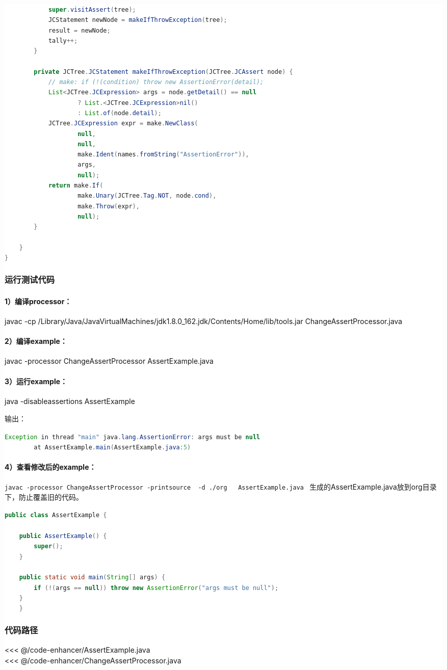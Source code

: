~~~java
            super.visitAssert(tree);
            JCStatement newNode = makeIfThrowException(tree);
            result = newNode;
            tally++;
        }

        private JCTree.JCStatement makeIfThrowException(JCTree.JCAssert node) {
            // make: if (!(condition) throw new AssertionError(detail);
            List<JCTree.JCExpression> args = node.getDetail() == null
                    ? List.<JCTree.JCExpression>nil()
                    : List.of(node.detail);
            JCTree.JCExpression expr = make.NewClass(
                    null,
                    null,
                    make.Ident(names.fromString("AssertionError")),
                    args,
                    null);
            return make.If(
                    make.Unary(JCTree.Tag.NOT, node.cond),
                    make.Throw(expr),
                    null);
        }

    }
}

~~~
### 运行测试代码
#### 1）编译processor：
javac -cp /Library/Java/JavaVirtualMachines/jdk1.8.0_162.jdk/Contents/Home/lib/tools.jar ChangeAssertProcessor.java 
#### 2）编译example：
javac -processor ChangeAssertProcessor AssertExample.java
#### 3）运行example：
java -disableassertions AssertExample

输出：

~~~java
Exception in thread "main" java.lang.AssertionError: args must be null
        at AssertExample.main(AssertExample.java:5)
~~~
#### 4）查看修改后的example：
```javac -processor ChangeAssertProcessor -printsource  -d ./org   AssertExample.java ```
生成的AssertExample.java放到org目录下，防止覆盖旧的代码。
~~~java
public class AssertExample {
    
    public AssertExample() {
        super();
    }
    
    public static void main(String[] args) {
        if (!(args == null)) throw new AssertionError("args must be null");
    }
    }

~~~

### 代码路径
<<< @/code-enhancer/AssertExample.java  
<<< @/code-enhancer/ChangeAssertProcessor.java
